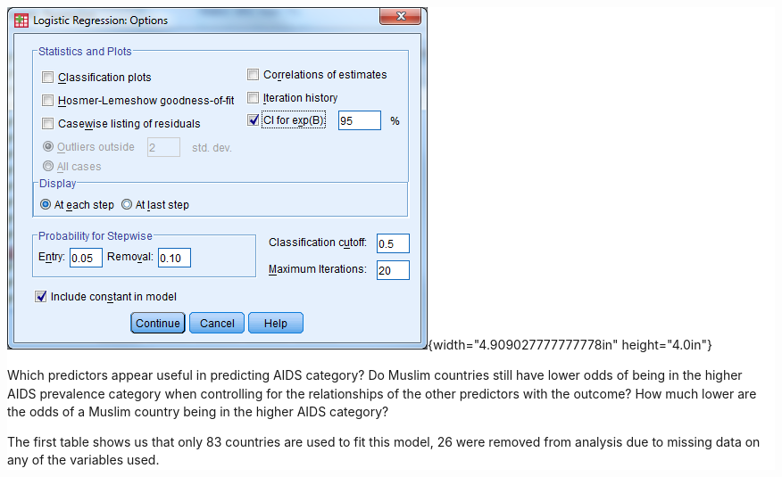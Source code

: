 ![](./media/image167.png){width="4.909027777777778in"
height="4.0in"}

Which predictors appear useful in predicting AIDS category? Do Muslim
countries still have lower odds of being in the higher AIDS prevalence
category when controlling for the relationships of the other predictors
with the outcome? How much lower are the odds of a Muslim country being
in the higher AIDS category?

The first table shows us that only 83 countries are used to fit this
model, 26 were removed from analysis due to missing data on any of the
variables used.
